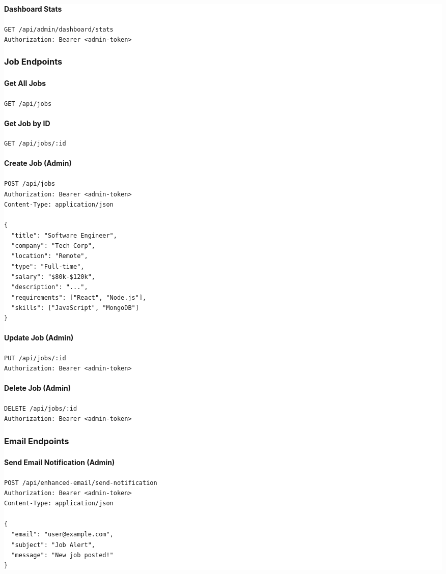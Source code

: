 #### Dashboard Stats
```http
GET /api/admin/dashboard/stats
Authorization: Bearer <admin-token>
```

### Job Endpoints

#### Get All Jobs
```http
GET /api/jobs
```

#### Get Job by ID
```http
GET /api/jobs/:id
```

#### Create Job (Admin)
```http
POST /api/jobs
Authorization: Bearer <admin-token>
Content-Type: application/json

{
  "title": "Software Engineer",
  "company": "Tech Corp",
  "location": "Remote",
  "type": "Full-time",
  "salary": "$80k-$120k",
  "description": "...",
  "requirements": ["React", "Node.js"],
  "skills": ["JavaScript", "MongoDB"]
}
```

#### Update Job (Admin)
```http
PUT /api/jobs/:id
Authorization: Bearer <admin-token>
```

#### Delete Job (Admin)
```http
DELETE /api/jobs/:id
Authorization: Bearer <admin-token>
```

### Email Endpoints

#### Send Email Notification (Admin)
```http
POST /api/enhanced-email/send-notification
Authorization: Bearer <admin-token>
Content-Type: application/json

{
  "email": "user@example.com",
  "subject": "Job Alert",
  "message": "New job posted!"
}
```
